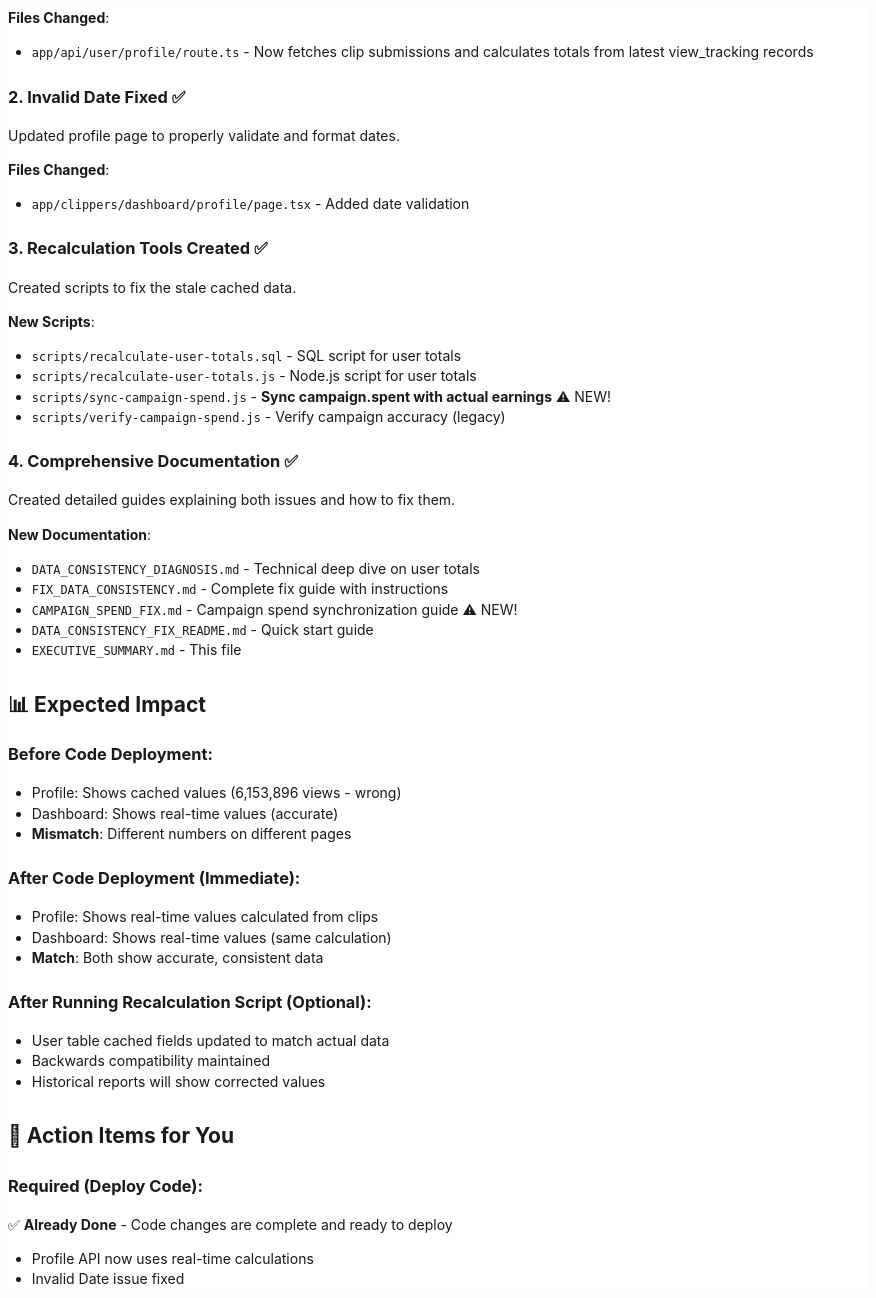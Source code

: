 **Files Changed**:
- `app/api/user/profile/route.ts` - Now fetches clip submissions and calculates totals from latest view_tracking records

### 2. Invalid Date Fixed ✅
Updated profile page to properly validate and format dates.

**Files Changed**:
- `app/clippers/dashboard/profile/page.tsx` - Added date validation

### 3. Recalculation Tools Created ✅
Created scripts to fix the stale cached data.

**New Scripts**:
- `scripts/recalculate-user-totals.sql` - SQL script for user totals
- `scripts/recalculate-user-totals.js` - Node.js script for user totals
- `scripts/sync-campaign-spend.js` - **Sync campaign.spent with actual earnings** ⚠️ NEW!
- `scripts/verify-campaign-spend.js` - Verify campaign accuracy (legacy)

### 4. Comprehensive Documentation ✅
Created detailed guides explaining both issues and how to fix them.

**New Documentation**:
- `DATA_CONSISTENCY_DIAGNOSIS.md` - Technical deep dive on user totals
- `FIX_DATA_CONSISTENCY.md` - Complete fix guide with instructions
- `CAMPAIGN_SPEND_FIX.md` - Campaign spend synchronization guide ⚠️ NEW!
- `DATA_CONSISTENCY_FIX_README.md` - Quick start guide
- `EXECUTIVE_SUMMARY.md` - This file

## 📊 Expected Impact

### Before Code Deployment:
- Profile: Shows cached values (6,153,896 views - wrong)
- Dashboard: Shows real-time values (accurate)
- **Mismatch**: Different numbers on different pages

### After Code Deployment (Immediate):
- Profile: Shows real-time values calculated from clips
- Dashboard: Shows real-time values (same calculation)
- **Match**: Both show accurate, consistent data

### After Running Recalculation Script (Optional):
- User table cached fields updated to match actual data
- Backwards compatibility maintained
- Historical reports will show corrected values

## 🚀 Action Items for You

### Required (Deploy Code):
✅ **Already Done** - Code changes are complete and ready to deploy
- Profile API now uses real-time calculations
- Invalid Date issue fixed
